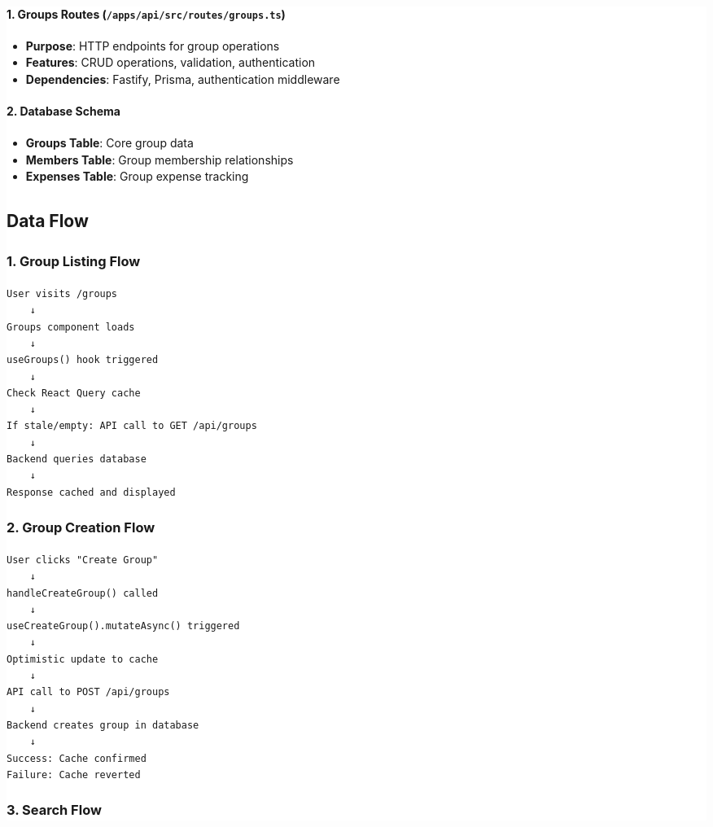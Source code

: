 #### 1. Groups Routes (`/apps/api/src/routes/groups.ts`)

- **Purpose**: HTTP endpoints for group operations
- **Features**: CRUD operations, validation, authentication
- **Dependencies**: Fastify, Prisma, authentication middleware

#### 2. Database Schema

- **Groups Table**: Core group data
- **Members Table**: Group membership relationships
- **Expenses Table**: Group expense tracking

## Data Flow

### 1. Group Listing Flow

```
User visits /groups
    ↓
Groups component loads
    ↓
useGroups() hook triggered
    ↓
Check React Query cache
    ↓
If stale/empty: API call to GET /api/groups
    ↓
Backend queries database
    ↓
Response cached and displayed
```

### 2. Group Creation Flow

```
User clicks "Create Group"
    ↓
handleCreateGroup() called
    ↓
useCreateGroup().mutateAsync() triggered
    ↓
Optimistic update to cache
    ↓
API call to POST /api/groups
    ↓
Backend creates group in database
    ↓
Success: Cache confirmed
Failure: Cache reverted
```

### 3. Search Flow
